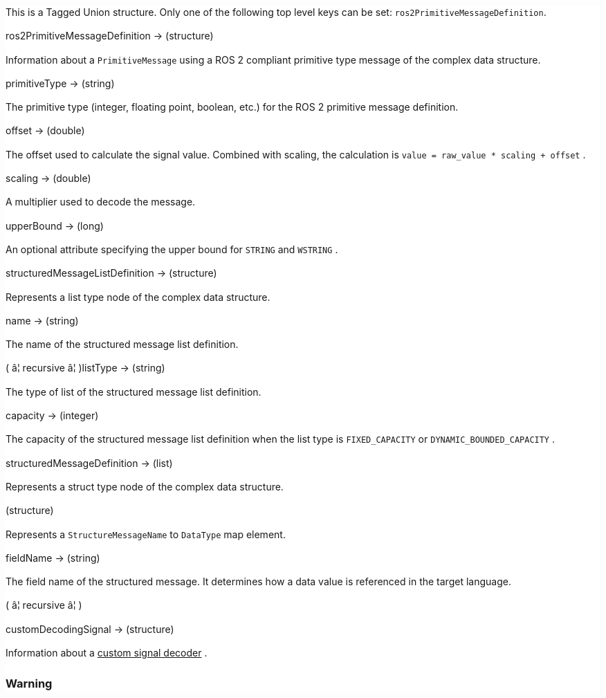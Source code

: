 This is a Tagged Union structure. Only one of the following top level keys can be set: `ros2PrimitiveMessageDefinition`.

ros2PrimitiveMessageDefinition -> (structure)

Information about a `PrimitiveMessage` using a ROS 2 compliant primitive type message of the complex data structure.

primitiveType -> (string)

The primitive type (integer, floating point, boolean, etc.) for the ROS 2 primitive message definition.

offset -> (double)

The offset used to calculate the signal value. Combined with scaling, the calculation is `value = raw_value * scaling + offset` .

scaling -> (double)

A multiplier used to decode the message.

upperBound -> (long)

An optional attribute specifying the upper bound for `STRING` and `WSTRING` .

structuredMessageListDefinition -> (structure)

Represents a list type node of the complex data structure.

name -> (string)

The name of the structured message list definition.

( â¦ recursive â¦ )listType -> (string)

The type of list of the structured message list definition.

capacity -> (integer)

The capacity of the structured message list definition when the list type is `FIXED_CAPACITY` or `DYNAMIC_BOUNDED_CAPACITY` .

structuredMessageDefinition -> (list)

Represents a struct type node of the complex data structure.

(structure)

Represents a `StructureMessageName` to `DataType` map element.

fieldName -> (string)

The field name of the structured message. It determines how a data value is referenced in the target language.

( â¦ recursive â¦ )

customDecodingSignal -> (structure)

Information about a [custom signal decoder](https://docs.aws.amazon.com/iot-fleetwise/latest/APIReference/API_CustomDecodingSignal.html) .

### Warning
